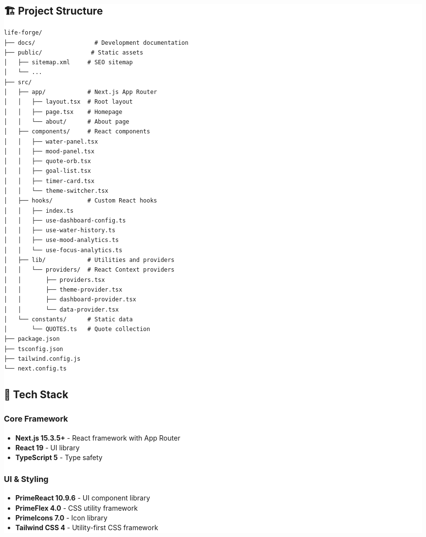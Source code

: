 ## 🏗️ Project Structure

```
life-forge/
├── docs/                 # Development documentation
├── public/              # Static assets
│   ├── sitemap.xml     # SEO sitemap
│   └── ...
├── src/
│   ├── app/            # Next.js App Router
│   │   ├── layout.tsx  # Root layout
│   │   ├── page.tsx    # Homepage
│   │   └── about/      # About page
│   ├── components/     # React components
│   │   ├── water-panel.tsx
│   │   ├── mood-panel.tsx
│   │   ├── quote-orb.tsx
│   │   ├── goal-list.tsx
│   │   ├── timer-card.tsx
│   │   └── theme-switcher.tsx
│   ├── hooks/          # Custom React hooks
│   │   ├── index.ts
│   │   ├── use-dashboard-config.ts
│   │   ├── use-water-history.ts
│   │   ├── use-mood-analytics.ts
│   │   └── use-focus-analytics.ts
│   ├── lib/            # Utilities and providers
│   │   └── providers/  # React Context providers
│   │       ├── providers.tsx
│   │       ├── theme-provider.tsx
│   │       ├── dashboard-provider.tsx
│   │       └── data-provider.tsx
│   └── constants/      # Static data
│       └── QUOTES.ts   # Quote collection
├── package.json
├── tsconfig.json
├── tailwind.config.js
└── next.config.ts
```

## 🔧 Tech Stack

### Core Framework

- **Next.js 15.3.5+** - React framework with App Router
- **React 19** - UI library
- **TypeScript 5** - Type safety

### UI & Styling

- **PrimeReact 10.9.6** - UI component library
- **PrimeFlex 4.0** - CSS utility framework
- **PrimeIcons 7.0** - Icon library
- **Tailwind CSS 4** - Utility-first CSS framework
